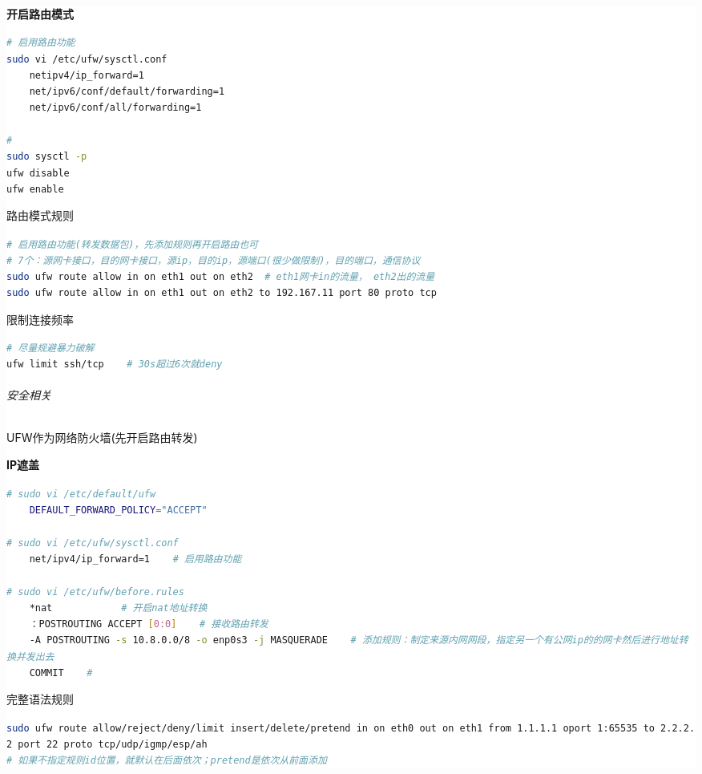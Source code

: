 
**开启路由模式**
```bash
# 启用路由功能
sudo vi /etc/ufw/sysctl.conf
    netipv4/ip_forward=1
    net/ipv6/conf/default/forwarding=1
    net/ipv6/conf/all/forwarding=1

# 
sudo sysctl -p
ufw disable
ufw enable
```

路由模式规则
```bash
# 启用路由功能(转发数据包)，先添加规则再开启路由也可
# 7个：源网卡接口，目的网卡接口，源ip，目的ip，源端口(很少做限制)，目的端口，通信协议
sudo ufw route allow in on eth1 out on eth2  # eth1网卡in的流量， eth2出的流量
sudo ufw route allow in on eth1 out on eth2 to 192.167.11 port 80 proto tcp
```


限制连接频率
```bash
# 尽量规避暴力破解
ufw limit ssh/tcp    # 30s超过6次就deny
```

###### 安全相关
UFW作为网络防火墙(先开启路由转发)

**IP遮盖**
```bash
# sudo vi /etc/default/ufw
    DEFAULT_FORWARD_POLICY="ACCEPT"

# sudo vi /etc/ufw/sysctl.conf
    net/ipv4/ip_forward=1    # 启用路由功能

# sudo vi /etc/ufw/before.rules
    *nat            # 开启nat地址转换
    ：POSTROUTING ACCEPT [0:0]    # 接收路由转发
    -A POSTROUTING -s 10.8.0.0/8 -o enp0s3 -j MASQUERADE    # 添加规则：制定来源内网网段，指定另一个有公网ip的的网卡然后进行地址转换并发出去
    COMMIT    # 
```

完整语法规则
```bash
sudo ufw route allow/reject/deny/limit insert/delete/pretend in on eth0 out on eth1 from 1.1.1.1 oport 1:65535 to 2.2.2.2 port 22 proto tcp/udp/igmp/esp/ah
# 如果不指定规则id位置，就默认在后面依次；pretend是依次从前面添加
```
